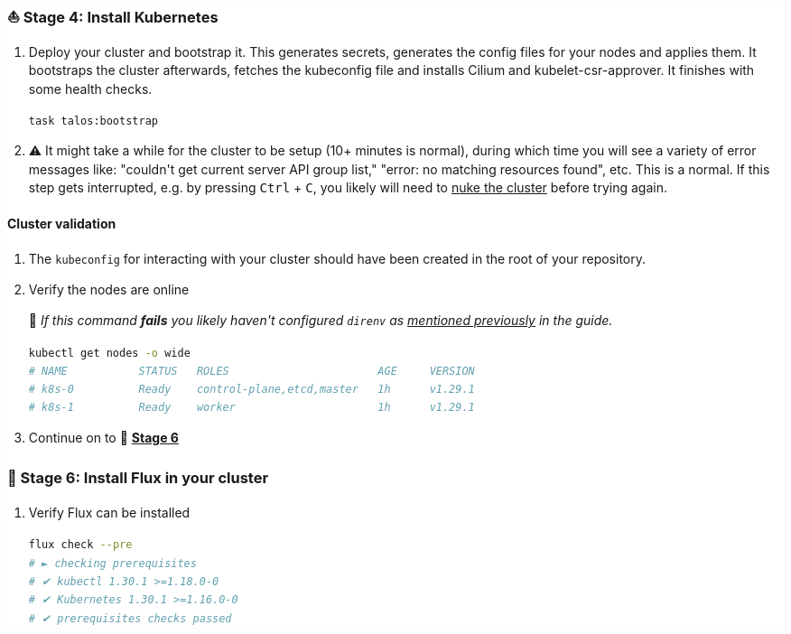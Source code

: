 ### ⛵ Stage 4: Install Kubernetes

1. Deploy your cluster and bootstrap it. This generates secrets, generates the config files for your nodes and applies them. It bootstraps the cluster afterwards, fetches the kubeconfig file and installs Cilium and kubelet-csr-approver. It finishes with some health checks.

    ```sh
    task talos:bootstrap
    ```

2. ⚠️ It might take a while for the cluster to be setup (10+ minutes is normal), during which time you will see a variety of error messages like: "couldn't get current server API group list," "error: no matching resources found", etc. This is a normal. If this step gets interrupted, e.g. by pressing <kbd>Ctrl</kbd> + <kbd>C</kbd>, you likely will need to [nuke the cluster](#-Nuke) before trying again.

#### Cluster validation

1. The `kubeconfig` for interacting with your cluster should have been created in the root of your repository.

2. Verify the nodes are online

    📍 _If this command **fails** you likely haven't configured `direnv` as [mentioned previously](#non-devcontainer-method) in the guide._

    ```sh
    kubectl get nodes -o wide
    # NAME           STATUS   ROLES                       AGE     VERSION
    # k8s-0          Ready    control-plane,etcd,master   1h      v1.29.1
    # k8s-1          Ready    worker                      1h      v1.29.1
    ```

3. Continue on to 🔹 [**Stage 6**](#-stage-6-install-flux-in-your-cluster)

### 🔹 Stage 6: Install Flux in your cluster

1. Verify Flux can be installed

    ```sh
    flux check --pre
    # ► checking prerequisites
    # ✔ kubectl 1.30.1 >=1.18.0-0
    # ✔ Kubernetes 1.30.1 >=1.16.0-0
    # ✔ prerequisites checks passed
    ```

